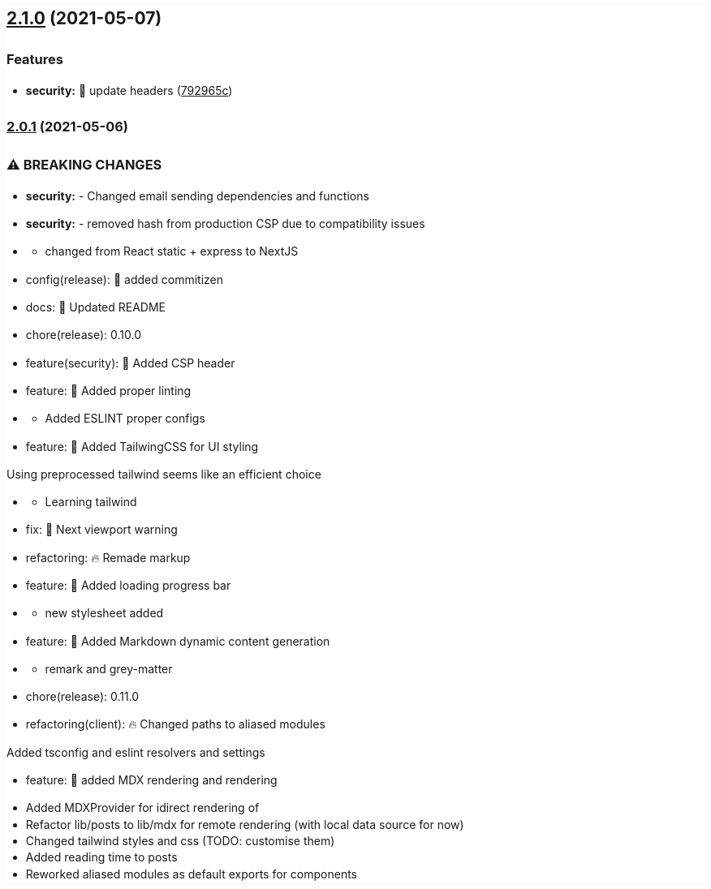 ## [2.1.0](https://github.com/vanntile/vanntile.com/compare/v2.0.1...v2.1.0) (2021-05-07)


### Features

* **security:** :star2: update headers ([792965c](https://github.com/vanntile/vanntile.com/commit/792965cc55a3e57c078b2f8936c9ca11d83f0090))

### [2.0.1](https://github.com/vanntile/vanntile.com/compare/v2.0.0...v2.0.1) (2021-05-06)

### ⚠ BREAKING CHANGES

* **security:** - Changed email sending dependencies and functions
* **security:** - removed hash from production CSP due to compatibility issues
* - changed from React static + express to NextJS

* config(release): :wrench: added commitizen

* docs: :pencil: Updated README

* chore(release): 0.10.0

* feature(security): :star2: Added CSP header

* feature: :star2: Added proper linting
* - Added ESLINT proper configs

* feature: :star2: Added TailwingCSS for UI styling

Using preprocessed tailwind seems like an efficient choice
* - Learning tailwind

* fix: :bug: Next viewport warning

* refactoring: :fire: Remade markup

* feature: :star2: Added loading progress bar
* - new stylesheet added

* feature: :star2: Added Markdown dynamic content generation
* - remark and grey-matter

* chore(release): 0.11.0

* refactoring(client): :fire: Changed paths to aliased modules

Added tsconfig and eslint resolvers and settings

* feature: :star2: added MDX rendering and rendering

- Added MDXProvider for idirect rendering of
- Refactor lib/posts to lib/mdx for remote rendering (with local data source for now)
- Changed tailwind styles and css (TODO: customise them)
- Added reading time to posts
- Reworked aliased modules as default exports for components
